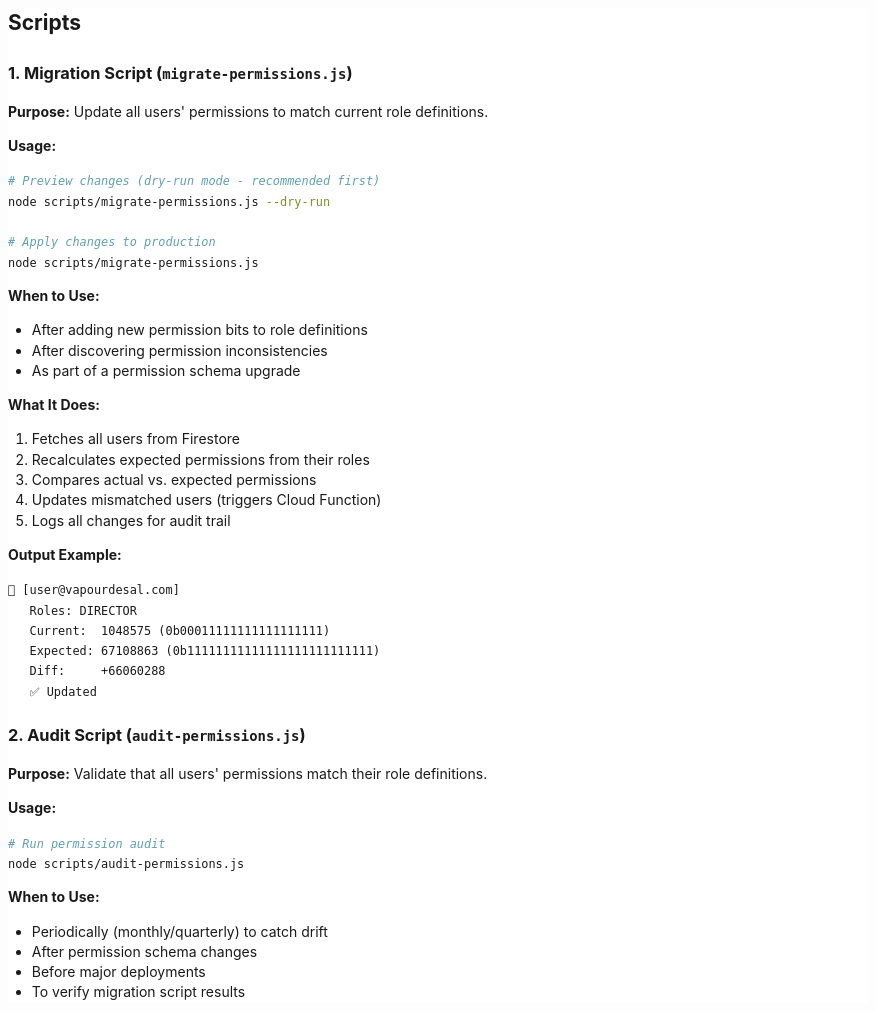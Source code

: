 ## Scripts

### 1. Migration Script (`migrate-permissions.js`)

**Purpose:** Update all users' permissions to match current role definitions.

**Usage:**

```bash
# Preview changes (dry-run mode - recommended first)
node scripts/migrate-permissions.js --dry-run

# Apply changes to production
node scripts/migrate-permissions.js
```

**When to Use:**

- After adding new permission bits to role definitions
- After discovering permission inconsistencies
- As part of a permission schema upgrade

**What It Does:**

1. Fetches all users from Firestore
2. Recalculates expected permissions from their roles
3. Compares actual vs. expected permissions
4. Updates mismatched users (triggers Cloud Function)
5. Logs all changes for audit trail

**Output Example:**

```
🔄 [user@vapourdesal.com]
   Roles: DIRECTOR
   Current:  1048575 (0b00011111111111111111)
   Expected: 67108863 (0b11111111111111111111111111)
   Diff:     +66060288
   ✅ Updated
```

### 2. Audit Script (`audit-permissions.js`)

**Purpose:** Validate that all users' permissions match their role definitions.

**Usage:**

```bash
# Run permission audit
node scripts/audit-permissions.js
```

**When to Use:**

- Periodically (monthly/quarterly) to catch drift
- After permission schema changes
- Before major deployments
- To verify migration script results

